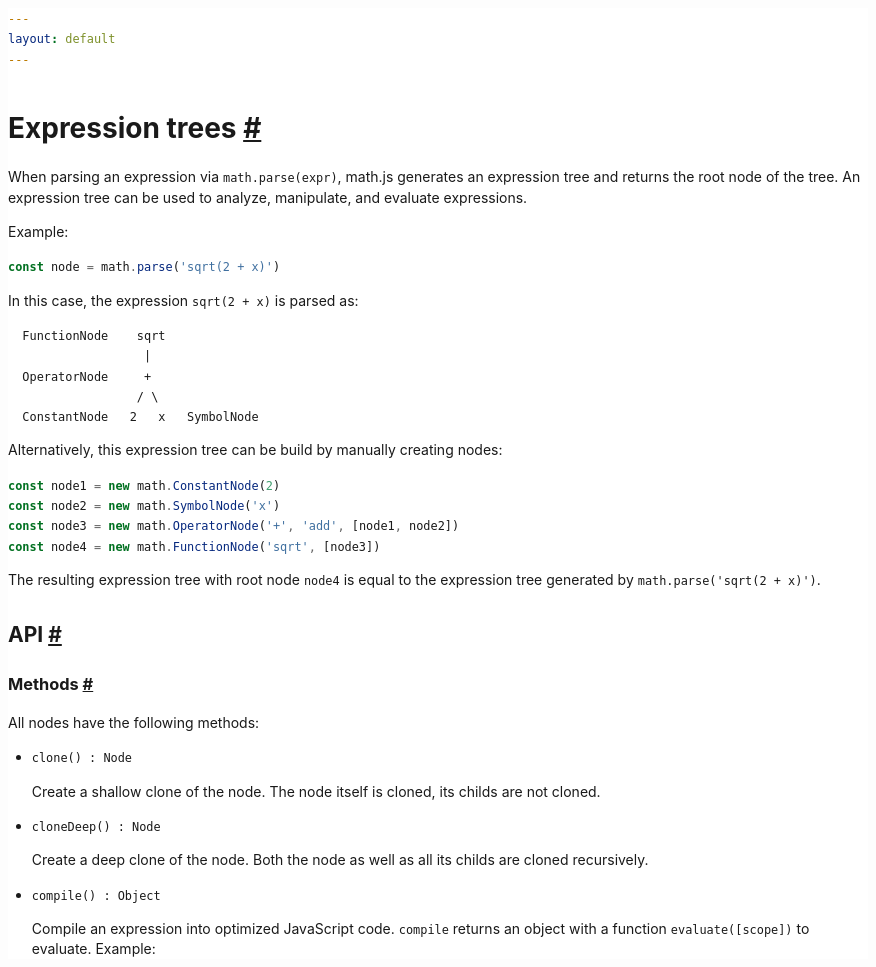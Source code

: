 ```yaml
---
layout: default
---
```


<h1 id="expression-trees">Expression trees <a href="#expression-trees" title="Permalink">#</a></h1>

When parsing an expression via `math.parse(expr)`, math.js generates an
expression tree and returns the root node of the tree. An expression tree can
be used to analyze, manipulate, and evaluate expressions.

Example:

```js
const node = math.parse('sqrt(2 + x)')
```

In this case, the expression `sqrt(2 + x)` is parsed as:

```
  FunctionNode    sqrt
                   |
  OperatorNode     +
                  / \
  ConstantNode   2   x   SymbolNode
```

Alternatively, this expression tree can be build by manually creating nodes:

```js
const node1 = new math.ConstantNode(2)
const node2 = new math.SymbolNode('x')
const node3 = new math.OperatorNode('+', 'add', [node1, node2])
const node4 = new math.FunctionNode('sqrt', [node3])
```

The resulting expression tree with root node `node4` is equal to the expression
tree generated by `math.parse('sqrt(2 + x)')`.


<h2 id="api">API <a href="#api" title="Permalink">#</a></h2>

<h3 id="methods">Methods <a href="#methods" title="Permalink">#</a></h3>

All nodes have the following methods:

-   `clone() : Node`

    Create a shallow clone of the node.
    The node itself is cloned, its childs are not cloned.

-   `cloneDeep() : Node`

    Create a deep clone of the node.
    Both the node as well as all its childs are cloned recursively.

-   `compile() : Object`

    Compile an expression into optimized JavaScript code. `compile` returns an
    object with a function `evaluate([scope])` to evaluate. Example:

